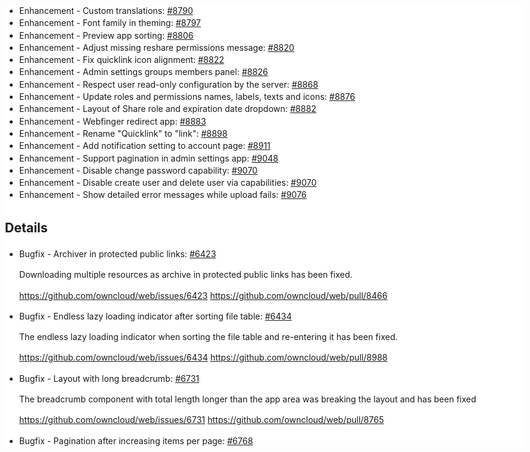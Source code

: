 * Enhancement - Custom translations: [#8790](https://github.com/owncloud/web/pull/8790)
* Enhancement - Font family in theming: [#8797](https://github.com/owncloud/web/pull/8797)
* Enhancement - Preview app sorting: [#8806](https://github.com/owncloud/web/pull/8806)
* Enhancement - Adjust missing reshare permissions message: [#8820](https://github.com/owncloud/web/pull/8820)
* Enhancement - Fix quicklink icon alignment: [#8822](https://github.com/owncloud/web/pull/8822)
* Enhancement - Admin settings groups members panel: [#8826](https://github.com/owncloud/web/pull/8826)
* Enhancement - Respect user read-only configuration by the server: [#8868](https://github.com/owncloud/web/pull/8868)
* Enhancement - Update roles and permissions names, labels, texts and icons: [#8876](https://github.com/owncloud/web/pull/8876)
* Enhancement - Layout of Share role and expiration date dropdown: [#8882](https://github.com/owncloud/web/pull/8882)
* Enhancement - Webfinger redirect app: [#8883](https://github.com/owncloud/web/issues/8883)
* Enhancement - Rename "Quicklink" to "link": [#8898](https://github.com/owncloud/web/pull/8898)
* Enhancement - Add notification setting to account page: [#8911](https://github.com/owncloud/web/pull/8911)
* Enhancement - Support pagination in admin settings app: [#9048](https://github.com/owncloud/web/issues/9048)
* Enhancement - Disable change password capability: [#9070](https://github.com/owncloud/web/pull/9070)
* Enhancement - Disable create user and delete user via capabilities: [#9070](https://github.com/owncloud/web/pull/9070)
* Enhancement - Show detailed error messages while upload fails: [#9076](https://github.com/owncloud/web/pull/9076)

Details
-------

* Bugfix - Archiver in protected public links: [#6423](https://github.com/owncloud/web/issues/6423)

   Downloading multiple resources as archive in protected public links has been
   fixed.

   https://github.com/owncloud/web/issues/6423
   https://github.com/owncloud/web/pull/8466

* Bugfix - Endless lazy loading indicator after sorting file table: [#6434](https://github.com/owncloud/web/issues/6434)

   The endless lazy loading indicator when sorting the file table and re-entering
   it has been fixed.

   https://github.com/owncloud/web/issues/6434
   https://github.com/owncloud/web/pull/8988

* Bugfix - Layout with long breadcrumb: [#6731](https://github.com/owncloud/web/issues/6731)

   The breadcrumb component with total length longer than the app area was breaking
   the layout and has been fixed

   https://github.com/owncloud/web/issues/6731
   https://github.com/owncloud/web/pull/8765

* Bugfix - Pagination after increasing items per page: [#6768](https://github.com/owncloud/web/issues/6768)
